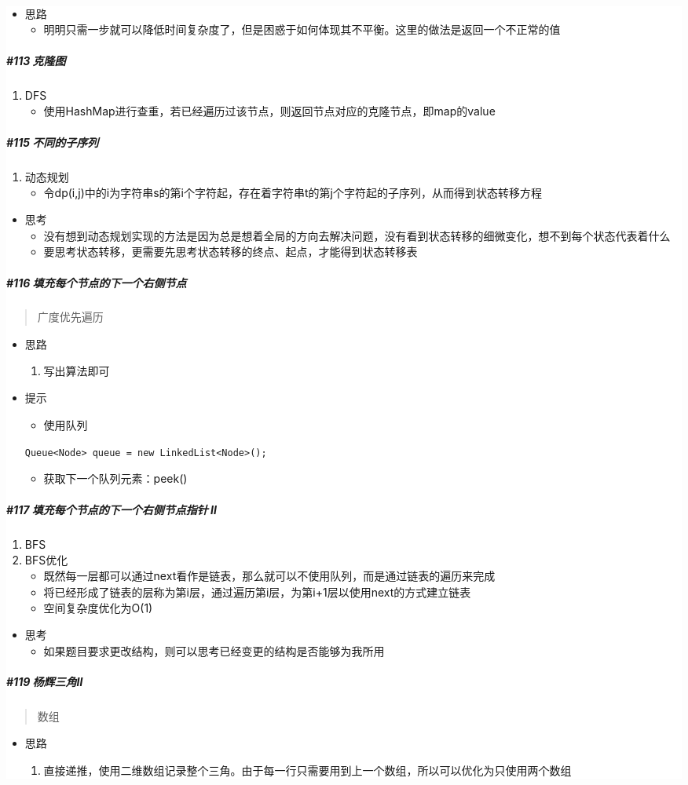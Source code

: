 -   思路
    -   明明只需一步就可以降低时间复杂度了，但是困惑于如何体现其不平衡。这里的做法是返回一个不正常的值



##### #113 克隆图

1.   DFS
     -   使用HashMap进行查重，若已经遍历过该节点，则返回节点对应的克隆节点，即map的value



##### #115 不同的子序列

1.   动态规划
     -   令dp(i,j)中的i为字符串s的第i个字符起，存在着字符串t的第j个字符起的子序列，从而得到状态转移方程

-   思考
    -   没有想到动态规划实现的方法是因为总是想着全局的方向去解决问题，没有看到状态转移的细微变化，想不到每个状态代表着什么
    -   要思考状态转移，更需要先思考状态转移的终点、起点，才能得到状态转移表



##### #116 填充每个节点的下一个右侧节点

> 广度优先遍历

- 思路

  1. 写出算法即可

- 提示

  - 使用队列

  ```
  Queue<Node> queue = new LinkedList<Node>();
  ```

  - 获取下一个队列元素：peek()



##### #117 填充每个节点的下一个右侧节点指针 II

1. BFS
2. BFS优化
    -   既然每一层都可以通过next看作是链表，那么就可以不使用队列，而是通过链表的遍历来完成
    -   将已经形成了链表的层称为第i层，通过遍历第i层，为第i+1层以使用next的方式建立链表
    -   空间复杂度优化为O(1)

-   思考
    -   如果题目要求更改结构，则可以思考已经变更的结构是否能够为我所用



##### #119 杨辉三角Ⅱ

>   数组

-   思路

    1.  直接递推，使用二维数组记录整个三角。由于每一行只需要用到上一个数组，所以可以优化为只使用两个数组
